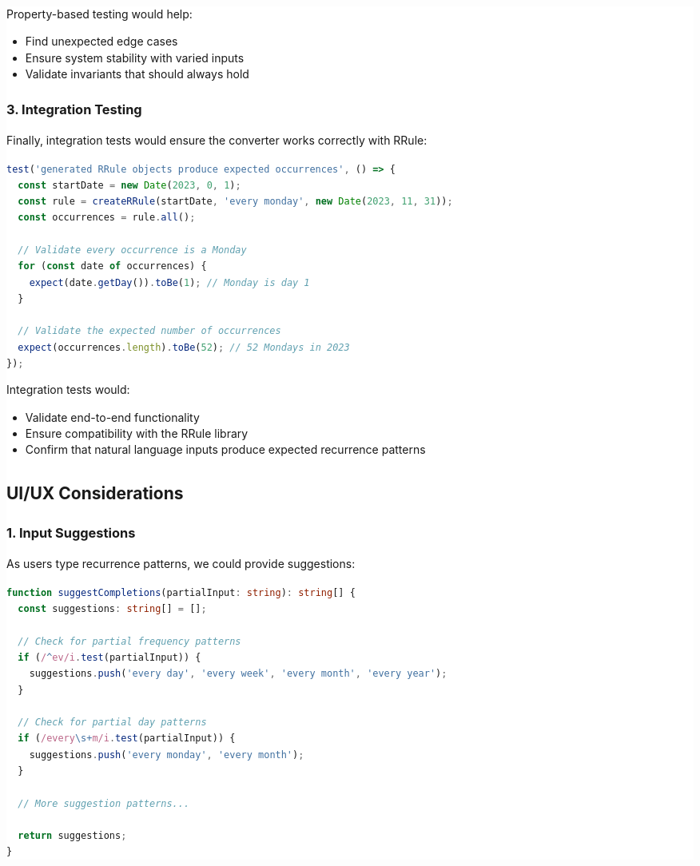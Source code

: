 Property-based testing would help:
- Find unexpected edge cases
- Ensure system stability with varied inputs
- Validate invariants that should always hold

### 3. Integration Testing

Finally, integration tests would ensure the converter works correctly with RRule:

```typescript
test('generated RRule objects produce expected occurrences', () => {
  const startDate = new Date(2023, 0, 1);
  const rule = createRRule(startDate, 'every monday', new Date(2023, 11, 31));
  const occurrences = rule.all();
  
  // Validate every occurrence is a Monday
  for (const date of occurrences) {
    expect(date.getDay()).toBe(1); // Monday is day 1
  }
  
  // Validate the expected number of occurrences
  expect(occurrences.length).toBe(52); // 52 Mondays in 2023
});
```

Integration tests would:
- Validate end-to-end functionality
- Ensure compatibility with the RRule library
- Confirm that natural language inputs produce expected recurrence patterns

## UI/UX Considerations

### 1. Input Suggestions

As users type recurrence patterns, we could provide suggestions:

```typescript
function suggestCompletions(partialInput: string): string[] {
  const suggestions: string[] = [];
  
  // Check for partial frequency patterns
  if (/^ev/i.test(partialInput)) {
    suggestions.push('every day', 'every week', 'every month', 'every year');
  }
  
  // Check for partial day patterns
  if (/every\s+m/i.test(partialInput)) {
    suggestions.push('every monday', 'every month');
  }
  
  // More suggestion patterns...
  
  return suggestions;
}
```
